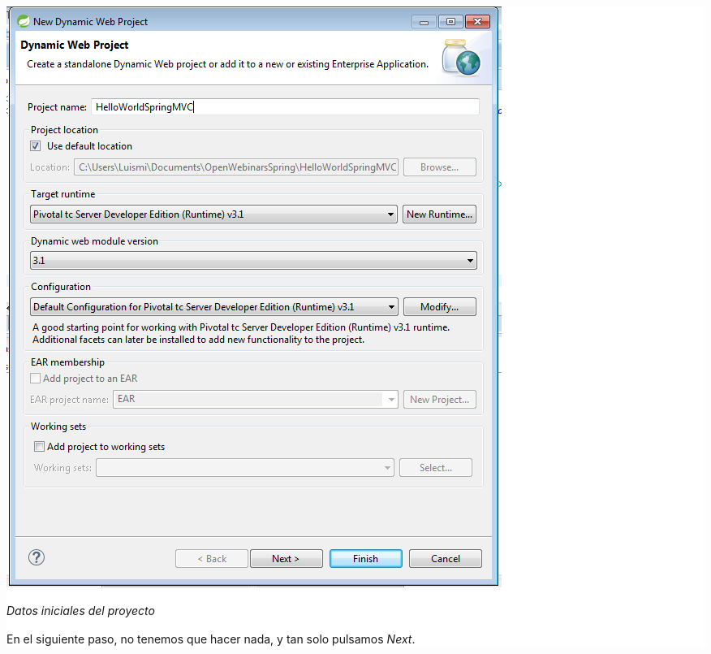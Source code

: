 <img src="images/2-paso-2.png">

*Datos iniciales del proyecto*

En el siguiente paso, no tenemos que hacer nada, y tan solo pulsamos *Next*.
